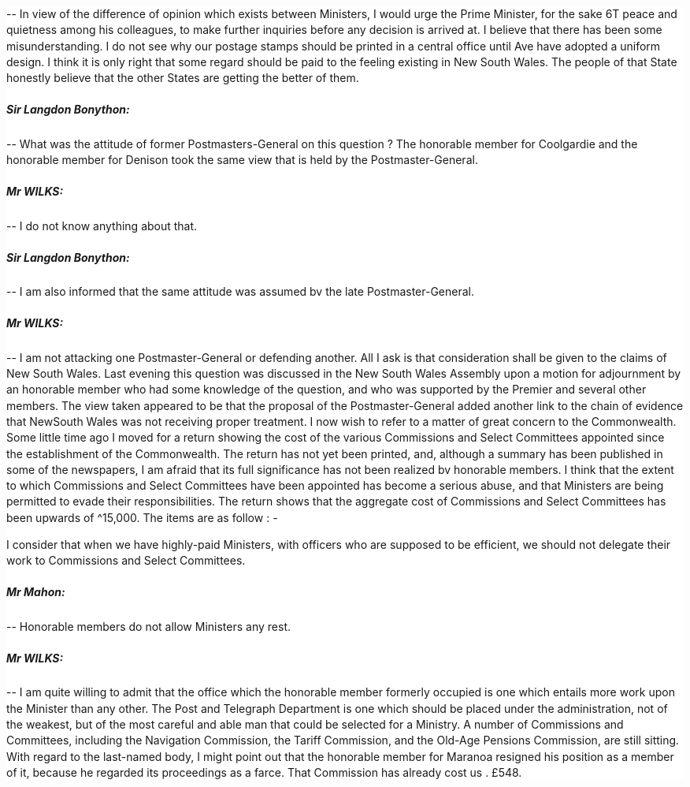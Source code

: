 -- In view of the difference of opinion which exists between Ministers, I would urge the Prime Minister, for the sake 6T peace and quietness among his colleagues, to make further inquiries before any decision is arrived at. I believe that there has been some misunderstanding. I do not see why our postage stamps should be printed in a central office until Ave have adopted a uniform design. I think it is only right that some regard should be paid to the feeling existing in New South Wales. The people of that State honestly believe that the other States are getting the better of them. 

##### Sir Langdon Bonython:

--  What was the attitude of former Postmasters-General on this question ? The honorable member for Coolgardie and the honorable member for Denison took the same view that is held by the Postmaster-General. 

##### Mr WILKS:

-- I do not know anything about that. 

##### Sir Langdon Bonython:

--  I am also informed that the same attitude was assumed bv the late Postmaster-General. 

##### Mr WILKS:

-- I am not attacking one Postmaster-General or defending another. All I ask is that consideration shall be given to the claims of New South Wales. Last evening this question was discussed in the New South Wales Assembly upon a motion for adjournment by an honorable member who had some knowledge of the question, and who was supported by the Premier and several other members. The view taken appeared to be that the proposal of the Postmaster-General added another link to the chain of evidence that NewSouth Wales was not receiving proper treatment. I now wish to refer to a matter of great concern to the Commonwealth. Some little time ago I moved for a return showing the cost of the various Commissions and Select Committees appointed since the establishment of the Commonwealth. The return has not yet been printed, and, although a summary has been published in some of the newspapers, I am afraid that its full significance has not been realized bv honorable members. I think that the extent to which Commissions and Select Committees have been appointed has become a serious abuse, and that Ministers are being permitted to evade their responsibilities. The return shows that the aggregate cost of Commissions and Select Committees has been upwards of ^15,000. The items are as follow : - 


<graphic href="028331190511083_19_1.jpg"></graphic>



<graphic href="028331190511083_19_2.jpg"></graphic>



<graphic href="028331190511083_19_3.jpg"></graphic>


I consider that when we have highly-paid Ministers, with officers who are supposed to be efficient, we should not delegate their work to Commissions and Select Committees. 

##### Mr Mahon:

--  Honorable members do not allow Ministers any rest. 

##### Mr WILKS:

-- I am quite willing to admit that the office which the honorable member formerly occupied is one which entails more work upon the Minister than any other. The Post and Telegraph Department is one which should be placed under the administration, not of the weakest, but of the most careful and able man that could be selected for a Ministry. A number of Commissions and Committees, including the Navigation Commission, the Tariff Commission, and the Old-Age Pensions Commission, are still sitting. With regard to the last-named body, I might point out that the honorable member for Maranoa resigned his position as a member of it, because he regarded its proceedings as a farce. That Commission has already cost us . £548. 
